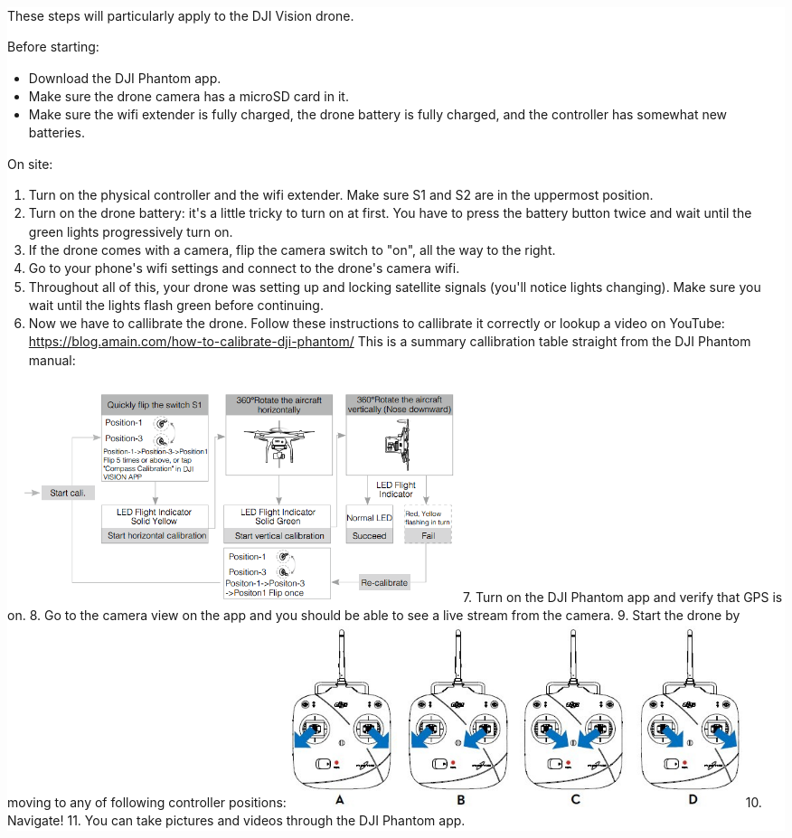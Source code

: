 These steps will particularly apply to the DJI Vision drone. 

Before starting: 

* Download the DJI Phantom app.
* Make sure the drone camera has a microSD card in it.
* Make sure the wifi extender is fully charged, the drone battery is fully charged, and the controller has somewhat new batteries.     

On site:


1. Turn on the physical controller and the wifi extender. Make sure S1 and S2 are in the uppermost position. 
2. Turn on the drone battery: it's a little tricky to turn on at first. You have to press the battery button twice and wait until the green lights progressively turn on. 
3. If the drone comes with a camera, flip the camera switch to "on", all the way to the right. 
4. Go to your phone's wifi settings and connect to the drone's camera wifi. 
5. Throughout all of this, your drone was setting up and locking satellite signals (you'll notice lights changing). Make sure you wait until the lights flash green before continuing. 
6. Now we have to callibrate the drone. Follow these instructions to callibrate it correctly or lookup a video on YouTube: <https://blog.amain.com/how-to-calibrate-dji-phantom/> This is a summary callibration table straight from the DJI Phantom manual: 
<img src="images/callibration.png" width="500px" />
7. Turn on the DJI Phantom app and verify that GPS is on. 
8. Go to the camera view on the app and you should be able to see a live stream from the camera.
9. Start the drone by moving to any of following controller positions: 
<img src="images/phantom-startmotors.jpg" width="500px" />
10. Navigate! 
11. You can take pictures and videos through the DJI Phantom app. 
